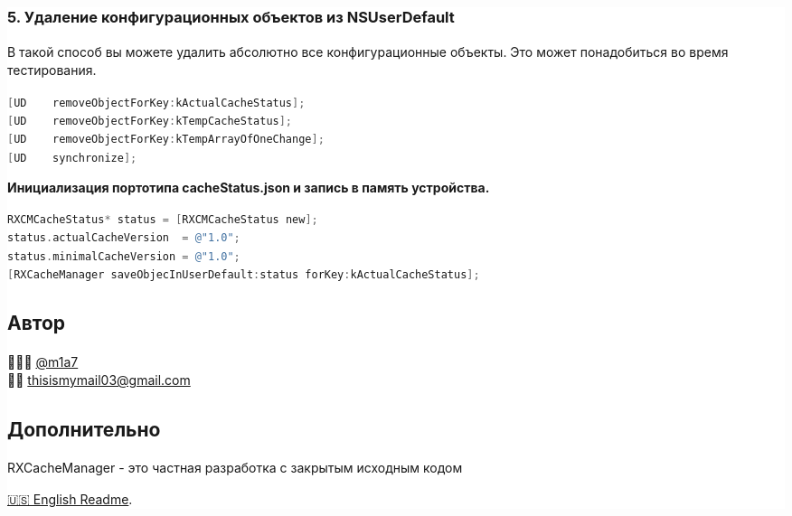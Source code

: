 ### 5. Удаление конфигурационных объектов из NSUserDefault

В такой способ вы можете удалить абсолютно все конфигурационные объекты. Это может понадобиться во время тестирования.

```objectivec
[UD    removeObjectForKey:kActualCacheStatus];
[UD    removeObjectForKey:kTempCacheStatus];
[UD    removeObjectForKey:kTempArrayOfOneChange];
[UD    synchronize];
```

**Инициализация портотипа cacheStatus.json и запись в память устройства.**

```objectivec
RXCMCacheStatus* status = [RXCMCacheStatus new];
status.actualCacheVersion  = @"1.0";
status.minimalCacheVersion = @"1.0";
[RXCacheManager saveObjecInUserDefault:status forKey:kActualCacheStatus];
```

## Автор
👨🏼‍💻 [@m1a7](github.com/m1a7) <br>
👌🏻 thisismymail03@gmail.com

## Дополнительно

RXCacheManager  - это частная разработка с закрытым исходным кодом

[🇺🇸 English Readme](Readme.md). <br>

